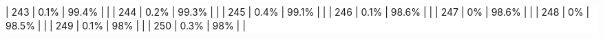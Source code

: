 | 243 | 0.1% | 99.4% |  |
| 244 | 0.2% | 99.3% |  |
| 245 | 0.4% | 99.1% |  |
| 246 | 0.1% | 98.6% |  |
| 247 | 0% | 98.6% |  |
| 248 | 0% | 98.5% |  |
| 249 | 0.1% | 98% |  |
| 250 | 0.3% | 98% |  |
